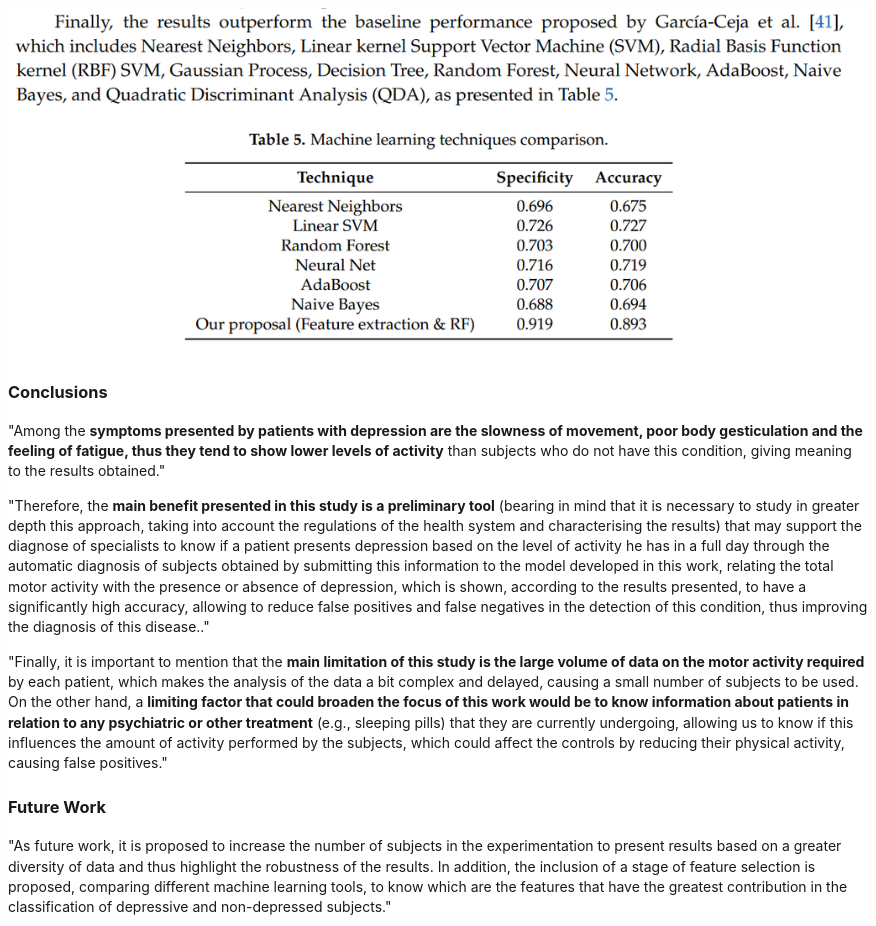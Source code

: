 ![comparison of ML](./_images/2024-02-04-12-37-53.png)

### Conclusions

"Among the **symptoms presented by patients with depression are the slowness of movement, poor body gesticulation and the feeling of fatigue, thus they tend to show lower levels of activity** than subjects who do not have this condition, giving meaning to the results obtained."

"Therefore, the **main benefit presented in this study is a preliminary tool** (bearing in mind that it is necessary to study in greater depth this approach, taking into account the regulations of the health system and characterising the results) that may support the diagnose of specialists to know if a patient presents depression based on the level of activity he has in a full day through the automatic diagnosis of subjects obtained by submitting this information to the model developed in this work, relating the total motor activity with the presence or absence of depression, which is shown, according to the results presented, to have a significantly high accuracy, allowing to reduce false positives and false negatives in the detection of this condition, thus improving the diagnosis of this disease.."

"Finally, it is important to mention that the **main limitation of this study is the large volume of data on the motor activity required** by each patient, which makes the analysis of the data a bit complex and delayed, causing a small number of subjects to be used. On the other hand, a **limiting factor that could broaden the focus of this work would be to know information about patients in relation to any psychiatric or other treatment** (e.g., sleeping pills) that they are currently undergoing, allowing us to know if this influences the amount of activity performed by the subjects, which could affect the controls by reducing their physical activity, causing false positives."

### Future Work

"As future work, it is proposed to increase the number of subjects in the experimentation to present results based on a greater diversity of data and thus highlight the robustness of the results. In addition, the inclusion of a stage of feature selection is proposed, comparing different machine learning tools, to know which are the features that have the greatest contribution in the classification of depressive and non-depressed subjects."